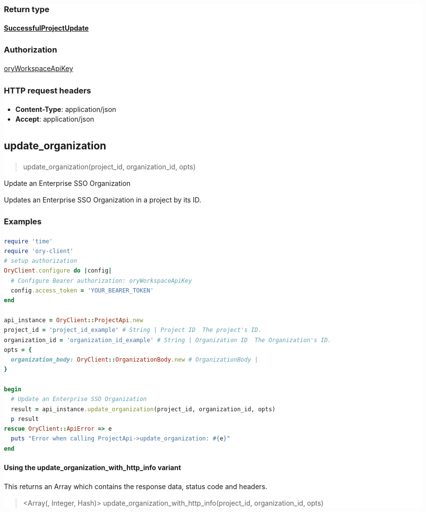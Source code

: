 ### Return type

[**SuccessfulProjectUpdate**](SuccessfulProjectUpdate.md)

### Authorization

[oryWorkspaceApiKey](../README.md#oryWorkspaceApiKey)

### HTTP request headers

- **Content-Type**: application/json
- **Accept**: application/json


## update_organization

> <Organization> update_organization(project_id, organization_id, opts)

Update an Enterprise SSO Organization

Updates an Enterprise SSO Organization in a project by its ID.

### Examples

```ruby
require 'time'
require 'ory-client'
# setup authorization
OryClient.configure do |config|
  # Configure Bearer authorization: oryWorkspaceApiKey
  config.access_token = 'YOUR_BEARER_TOKEN'
end

api_instance = OryClient::ProjectApi.new
project_id = 'project_id_example' # String | Project ID  The project's ID.
organization_id = 'organization_id_example' # String | Organization ID  The Organization's ID.
opts = {
  organization_body: OryClient::OrganizationBody.new # OrganizationBody | 
}

begin
  # Update an Enterprise SSO Organization
  result = api_instance.update_organization(project_id, organization_id, opts)
  p result
rescue OryClient::ApiError => e
  puts "Error when calling ProjectApi->update_organization: #{e}"
end
```

#### Using the update_organization_with_http_info variant

This returns an Array which contains the response data, status code and headers.

> <Array(<Organization>, Integer, Hash)> update_organization_with_http_info(project_id, organization_id, opts)
